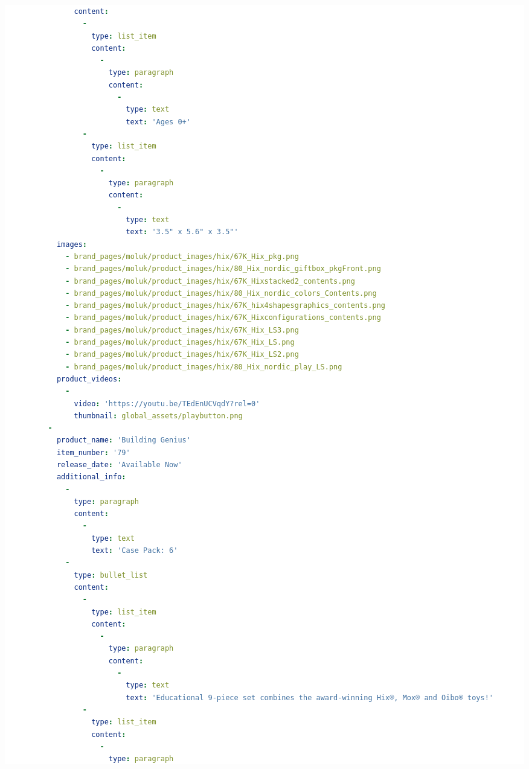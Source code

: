 ```yaml
                content:
                  -
                    type: list_item
                    content:
                      -
                        type: paragraph
                        content:
                          -
                            type: text
                            text: 'Ages 0+'
                  -
                    type: list_item
                    content:
                      -
                        type: paragraph
                        content:
                          -
                            type: text
                            text: '3.5" x 5.6" x 3.5"'
            images:
              - brand_pages/moluk/product_images/hix/67K_Hix_pkg.png
              - brand_pages/moluk/product_images/hix/80_Hix_nordic_giftbox_pkgFront.png
              - brand_pages/moluk/product_images/hix/67K_Hixstacked2_contents.png
              - brand_pages/moluk/product_images/hix/80_Hix_nordic_colors_Contents.png
              - brand_pages/moluk/product_images/hix/67K_hix4shapesgraphics_contents.png
              - brand_pages/moluk/product_images/hix/67K_Hixconfigurations_contents.png
              - brand_pages/moluk/product_images/hix/67K_Hix_LS3.png
              - brand_pages/moluk/product_images/hix/67K_Hix_LS.png
              - brand_pages/moluk/product_images/hix/67K_Hix_LS2.png
              - brand_pages/moluk/product_images/hix/80_Hix_nordic_play_LS.png
            product_videos:
              -
                video: 'https://youtu.be/TEdEnUCVqdY?rel=0'
                thumbnail: global_assets/playbutton.png
          -
            product_name: 'Building Genius'
            item_number: '79'
            release_date: 'Available Now'
            additional_info:
              -
                type: paragraph
                content:
                  -
                    type: text
                    text: 'Case Pack: 6'
              -
                type: bullet_list
                content:
                  -
                    type: list_item
                    content:
                      -
                        type: paragraph
                        content:
                          -
                            type: text
                            text: 'Educational 9-piece set combines the award-winning Hix®, Mox® and Oibo® toys!'
                  -
                    type: list_item
                    content:
                      -
                        type: paragraph
```